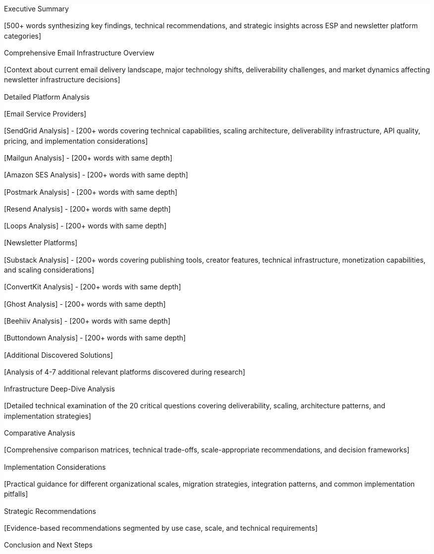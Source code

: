 Executive Summary

\[500+ words synthesizing key findings, technical recommendations, and strategic insights across ESP and newsletter platform categories\]

Comprehensive Email Infrastructure Overview

\[Context about current email delivery landscape, major technology shifts, deliverability challenges, and market dynamics affecting newsletter infrastructure decisions\]

Detailed Platform Analysis

\[Email Service Providers\]

\[SendGrid Analysis\] - \[200+ words covering technical capabilities, scaling architecture, deliverability infrastructure, API quality, pricing, and implementation considerations\]

\[Mailgun Analysis\] - \[200+ words with same depth\]

\[Amazon SES Analysis\] - \[200+ words with same depth\]

\[Postmark Analysis\] - \[200+ words with same depth\]

\[Resend Analysis\] - \[200+ words with same depth\]

\[Loops Analysis\] - \[200+ words with same depth\]

\[Newsletter Platforms\]

\[Substack Analysis\] - \[200+ words covering publishing tools, creator features, technical infrastructure, monetization capabilities, and scaling considerations\]

\[ConvertKit Analysis\] - \[200+ words with same depth\]

\[Ghost Analysis\] - \[200+ words with same depth\]

\[Beehiiv Analysis\] - \[200+ words with same depth\]

\[Buttondown Analysis\] - \[200+ words with same depth\]

\[Additional Discovered Solutions\]

\[Analysis of 4-7 additional relevant platforms discovered during research\]

Infrastructure Deep-Dive Analysis

\[Detailed technical examination of the 20 critical questions covering deliverability, scaling, architecture patterns, and implementation strategies\]

Comparative Analysis

\[Comprehensive comparison matrices, technical trade-offs, scale-appropriate recommendations, and decision frameworks\]

Implementation Considerations

\[Practical guidance for different organizational scales, migration strategies, integration patterns, and common implementation pitfalls\]

Strategic Recommendations

\[Evidence-based recommendations segmented by use case, scale, and technical requirements\]

Conclusion and Next Steps
